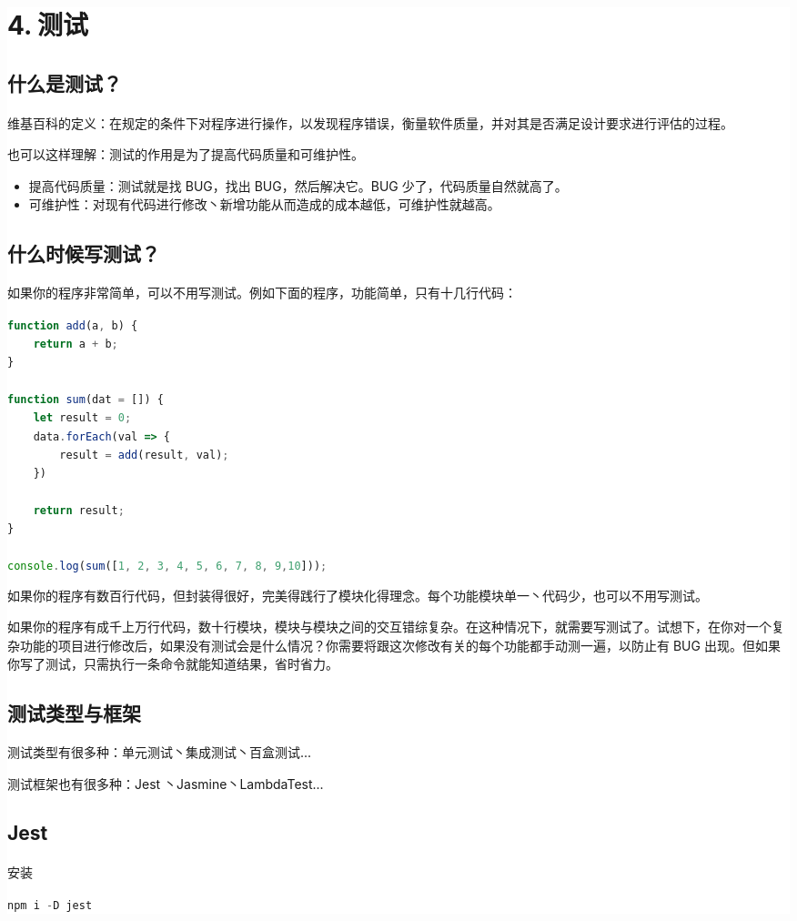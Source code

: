 



# 4. 测试

## 什么是测试？

维基百科的定义：在规定的条件下对程序进行操作，以发现程序错误，衡量软件质量，并对其是否满足设计要求进行评估的过程。

也可以这样理解：测试的作用是为了提高代码质量和可维护性。

- 提高代码质量：测试就是找 BUG，找出 BUG，然后解决它。BUG 少了，代码质量自然就高了。
- 可维护性：对现有代码进行修改丶新增功能从而造成的成本越低，可维护性就越高。

## 什么时候写测试？

如果你的程序非常简单，可以不用写测试。例如下面的程序，功能简单，只有十几行代码：

```js
function add(a, b) {
    return a + b;
}

function sum(dat = []) {
    let result = 0;
    data.forEach(val => {
        result = add(result, val);
    })
    
    return result;
}

console.log(sum([1, 2, 3, 4, 5, 6, 7, 8, 9,10]));
```

如果你的程序有数百行代码，但封装得很好，完美得践行了模块化得理念。每个功能模块单一丶代码少，也可以不用写测试。

如果你的程序有成千上万行代码，数十行模块，模块与模块之间的交互错综复杂。在这种情况下，就需要写测试了。试想下，在你对一个复杂功能的项目进行修改后，如果没有测试会是什么情况？你需要将跟这次修改有关的每个功能都手动测一遍，以防止有 BUG 出现。但如果你写了测试，只需执行一条命令就能知道结果，省时省力。

## 测试类型与框架

测试类型有很多种：单元测试丶集成测试丶百盒测试...

测试框架也有很多种：Jest 丶Jasmine丶LambdaTest...

## Jest

安装

```js
npm i -D jest
```
